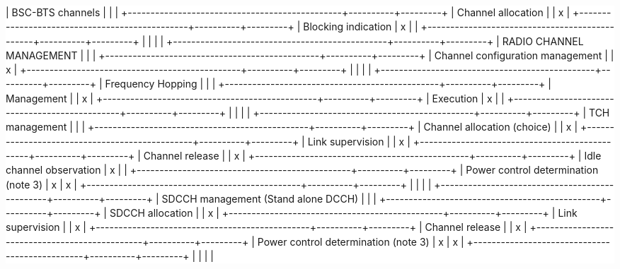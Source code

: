 | BSC-BTS channels                              |          |         |
+-----------------------------------------------+----------+---------+
| Channel allocation                            |          | x       |
+-----------------------------------------------+----------+---------+
| Blocking indication                           | x        |         |
+-----------------------------------------------+----------+---------+
|                                               |          |         |
+-----------------------------------------------+----------+---------+
| RADIO CHANNEL MANAGEMENT                      |          |         |
+-----------------------------------------------+----------+---------+
| Channel configuration management              |          | x       |
+-----------------------------------------------+----------+---------+
|                                               |          |         |
+-----------------------------------------------+----------+---------+
| Frequency Hopping                             |          |         |
+-----------------------------------------------+----------+---------+
| Management                                    |          | x       |
+-----------------------------------------------+----------+---------+
| Execution                                     | x        |         |
+-----------------------------------------------+----------+---------+
|                                               |          |         |
+-----------------------------------------------+----------+---------+
| TCH management                                |          |         |
+-----------------------------------------------+----------+---------+
| Channel allocation (choice)                   |          | x       |
+-----------------------------------------------+----------+---------+
| Link supervision                              |          | x       |
+-----------------------------------------------+----------+---------+
| Channel release                               |          | x       |
+-----------------------------------------------+----------+---------+
| Idle channel observation                      | x        |         |
+-----------------------------------------------+----------+---------+
| Power control determination (note 3)          | x        | x       |
+-----------------------------------------------+----------+---------+
|                                               |          |         |
+-----------------------------------------------+----------+---------+
| SDCCH management (Stand alone DCCH)           |          |         |
+-----------------------------------------------+----------+---------+
| SDCCH allocation                              |          | x       |
+-----------------------------------------------+----------+---------+
| Link supervision                              |          | x       |
+-----------------------------------------------+----------+---------+
| Channel release                               |          | x       |
+-----------------------------------------------+----------+---------+
| Power control determination (note 3)          | x        | x       |
+-----------------------------------------------+----------+---------+
|                                               |          |         |